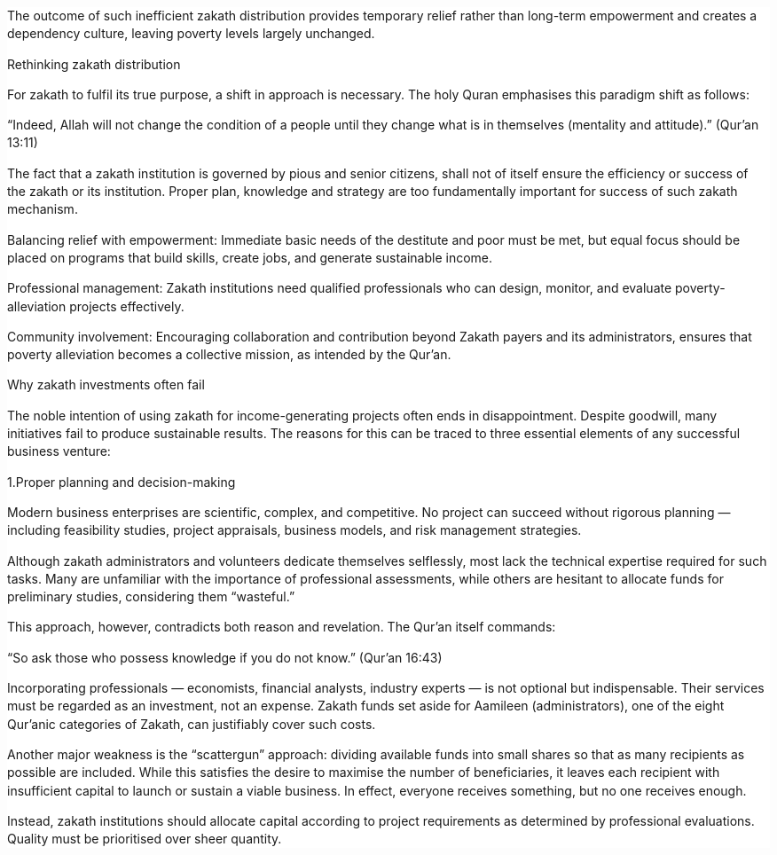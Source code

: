 The outcome of such inefficient zakath distribution provides temporary relief rather than long-term empowerment and creates a dependency culture, leaving poverty levels largely unchanged.

Rethinking zakath distribution

For zakath to fulfil its true purpose, a shift in approach is necessary. The holy Quran emphasises this paradigm shift as follows:

“Indeed, Allah will not change the condition of a people until they change what is in themselves (mentality and attitude).” (Qur’an 13:11)

The fact that a zakath institution is governed by pious and senior citizens, shall not of itself ensure the efficiency or success of the zakath or its institution. Proper plan, knowledge and strategy are too fundamentally important for success of such zakath mechanism.

Balancing relief with empowerment: Immediate basic needs of the destitute and poor must be met, but equal focus should be placed on programs that build skills, create jobs, and generate sustainable income.

Professional management: Zakath institutions need qualified professionals who can design, monitor, and evaluate poverty-alleviation projects effectively.

Community involvement: Encouraging collaboration and contribution beyond Zakath payers and its administrators, ensures that poverty alleviation becomes a collective mission, as intended by the Qur’an.

Why zakath investments often fail

The noble intention of using zakath for income-generating projects often ends in disappointment. Despite goodwill, many initiatives fail to produce sustainable results. The reasons for this can be traced to three essential elements of any successful business venture:

1.Proper planning and decision-making

Modern business enterprises are scientific, complex, and competitive. No project can succeed without rigorous planning — including feasibility studies, project appraisals, business models, and risk management strategies.

Although zakath administrators and volunteers dedicate themselves selflessly, most lack the technical expertise required for such tasks. Many are unfamiliar with the importance of professional assessments, while others are hesitant to allocate funds for preliminary studies, considering them “wasteful.”

This approach, however, contradicts both reason and revelation. The Qur’an itself commands:

“So ask those who possess knowledge if you do not know.” (Qur’an 16:43)

Incorporating professionals — economists, financial analysts, industry experts — is not optional but indispensable. Their services must be regarded as an investment, not an expense. Zakath funds set aside for Aamileen (administrators), one of the eight Qur’anic categories of Zakath, can justifiably cover such costs.

Another major weakness is the “scattergun” approach: dividing available funds into small shares so that as many recipients as possible are included. While this satisfies the desire to maximise the number of beneficiaries, it leaves each recipient with insufficient capital to launch or sustain a viable business. In effect, everyone receives something, but no one receives enough.

Instead, zakath institutions should allocate capital according to project requirements as determined by professional evaluations. Quality must be prioritised over sheer quantity.
